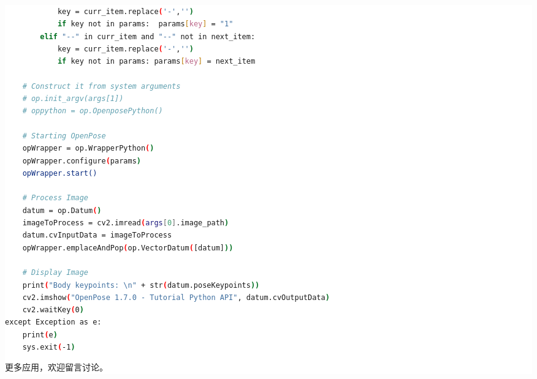 ```bash
            key = curr_item.replace('-','')
            if key not in params:  params[key] = "1"
        elif "--" in curr_item and "--" not in next_item:
            key = curr_item.replace('-','')
            if key not in params: params[key] = next_item

    # Construct it from system arguments
    # op.init_argv(args[1])
    # oppython = op.OpenposePython()

    # Starting OpenPose
    opWrapper = op.WrapperPython()
    opWrapper.configure(params)
    opWrapper.start()

    # Process Image
    datum = op.Datum()
    imageToProcess = cv2.imread(args[0].image_path)
    datum.cvInputData = imageToProcess
    opWrapper.emplaceAndPop(op.VectorDatum([datum]))

    # Display Image
    print("Body keypoints: \n" + str(datum.poseKeypoints))
    cv2.imshow("OpenPose 1.7.0 - Tutorial Python API", datum.cvOutputData)
    cv2.waitKey(0)
except Exception as e:
    print(e)
    sys.exit(-1)
```

更多应用，欢迎留言讨论。
